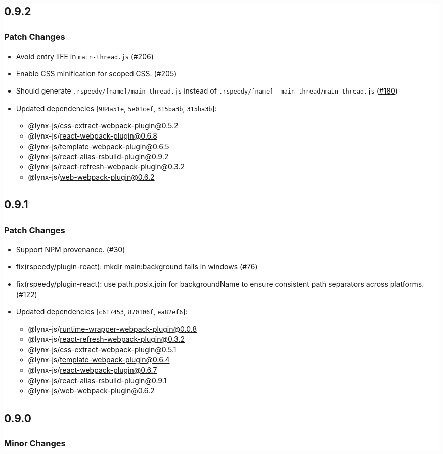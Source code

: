 ## 0.9.2

### Patch Changes

- Avoid entry IIFE in `main-thread.js` ([#206](https://github.com/lynx-family/lynx-stack/pull/206))

- Enable CSS minification for scoped CSS. ([#205](https://github.com/lynx-family/lynx-stack/pull/205))

- Should generate `.rspeedy/[name]/main-thread.js` instead of `.rspeedy/[name]__main-thread/main-thread.js` ([#180](https://github.com/lynx-family/lynx-stack/pull/180))

- Updated dependencies [[`984a51e`](https://github.com/lynx-family/lynx-stack/commit/984a51e62a42b7f3d2670189f722f0d51f9fce9b), [`5e01cef`](https://github.com/lynx-family/lynx-stack/commit/5e01cef366a20d48b430b11eedbf9e5141f316a2), [`315ba3b`](https://github.com/lynx-family/lynx-stack/commit/315ba3b7fac7872884edcdd5ef3e6d6230bbe115), [`315ba3b`](https://github.com/lynx-family/lynx-stack/commit/315ba3b7fac7872884edcdd5ef3e6d6230bbe115)]:
  - @lynx-js/css-extract-webpack-plugin@0.5.2
  - @lynx-js/react-webpack-plugin@0.6.8
  - @lynx-js/template-webpack-plugin@0.6.5
  - @lynx-js/react-alias-rsbuild-plugin@0.9.2
  - @lynx-js/react-refresh-webpack-plugin@0.3.2
  - @lynx-js/web-webpack-plugin@0.6.2

## 0.9.1

### Patch Changes

- Support NPM provenance. ([#30](https://github.com/lynx-family/lynx-stack/pull/30))

- fix(rspeedy/plugin-react): mkdir main:background fails in windows ([#76](https://github.com/lynx-family/lynx-stack/pull/76))

- fix(rspeedy/plugin-react): use path.posix.join for backgroundName to ensure consistent path separators across platforms. ([#122](https://github.com/lynx-family/lynx-stack/pull/122))

- Updated dependencies [[`c617453`](https://github.com/lynx-family/lynx-stack/commit/c617453aea967aba702967deb2916b5c883f03bb), [`870106f`](https://github.com/lynx-family/lynx-stack/commit/870106fcb00d54a9f952be14c9bdcc592099863c), [`ea82ef6`](https://github.com/lynx-family/lynx-stack/commit/ea82ef63e367c6bb87e4205b6014cc5e1f6896a2)]:
  - @lynx-js/runtime-wrapper-webpack-plugin@0.0.8
  - @lynx-js/react-refresh-webpack-plugin@0.3.2
  - @lynx-js/css-extract-webpack-plugin@0.5.1
  - @lynx-js/template-webpack-plugin@0.6.4
  - @lynx-js/react-webpack-plugin@0.6.7
  - @lynx-js/react-alias-rsbuild-plugin@0.9.1
  - @lynx-js/web-webpack-plugin@0.6.2

## 0.9.0

### Minor Changes
